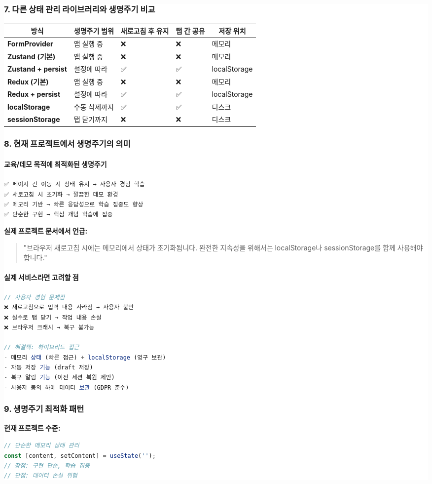 ### 7. 다른 상태 관리 라이브러리와 생명주기 비교

| 방식 | 생명주기 범위 | 새로고침 후 유지 | 탭 간 공유 | 저장 위치 |
|------|---------------|------------------|------------|-----------|
| **FormProvider** | 앱 실행 중 | ❌ | ❌ | 메모리 |
| **Zustand (기본)** | 앱 실행 중 | ❌ | ❌ | 메모리 |
| **Zustand + persist** | 설정에 따라 | ✅ | ✅ | localStorage |
| **Redux (기본)** | 앱 실행 중 | ❌ | ❌ | 메모리 |
| **Redux + persist** | 설정에 따라 | ✅ | ✅ | localStorage |
| **localStorage** | 수동 삭제까지 | ✅ | ✅ | 디스크 |
| **sessionStorage** | 탭 닫기까지 | ❌ | ❌ | 디스크 |

### 8. 현재 프로젝트에서 생명주기의 의미

#### **교육/데모 목적에 최적화된 생명주기**
```typescript
✅ 페이지 간 이동 시 상태 유지 → 사용자 경험 학습
✅ 새로고침 시 초기화 → 깔끔한 데모 환경
✅ 메모리 기반 → 빠른 응답성으로 학습 집중도 향상
✅ 단순한 구현 → 핵심 개념 학습에 집중
```

**실제 프로젝트 문서에서 언급:**
> "브라우저 새로고침 시에는 메모리에서 상태가 초기화됩니다. 완전한 지속성을 위해서는 localStorage나 sessionStorage를 함께 사용해야 합니다."

#### **실제 서비스라면 고려할 점**
```typescript
// 사용자 경험 문제점
❌ 새로고침으로 입력 내용 사라짐 → 사용자 불만
❌ 실수로 탭 닫기 → 작업 내용 손실  
❌ 브라우저 크래시 → 복구 불가능

// 해결책: 하이브리드 접근
- 메모리 상태 (빠른 접근) + localStorage (영구 보관)
- 자동 저장 기능 (draft 저장)
- 복구 알림 기능 (이전 세션 복원 제안)
- 사용자 동의 하에 데이터 보관 (GDPR 준수)
```

### 9. 생명주기 최적화 패턴

**현재 프로젝트 수준:**
```typescript
// 단순한 메모리 상태 관리
const [content, setContent] = useState('');
// 장점: 구현 단순, 학습 집중
// 단점: 데이터 손실 위험
```
